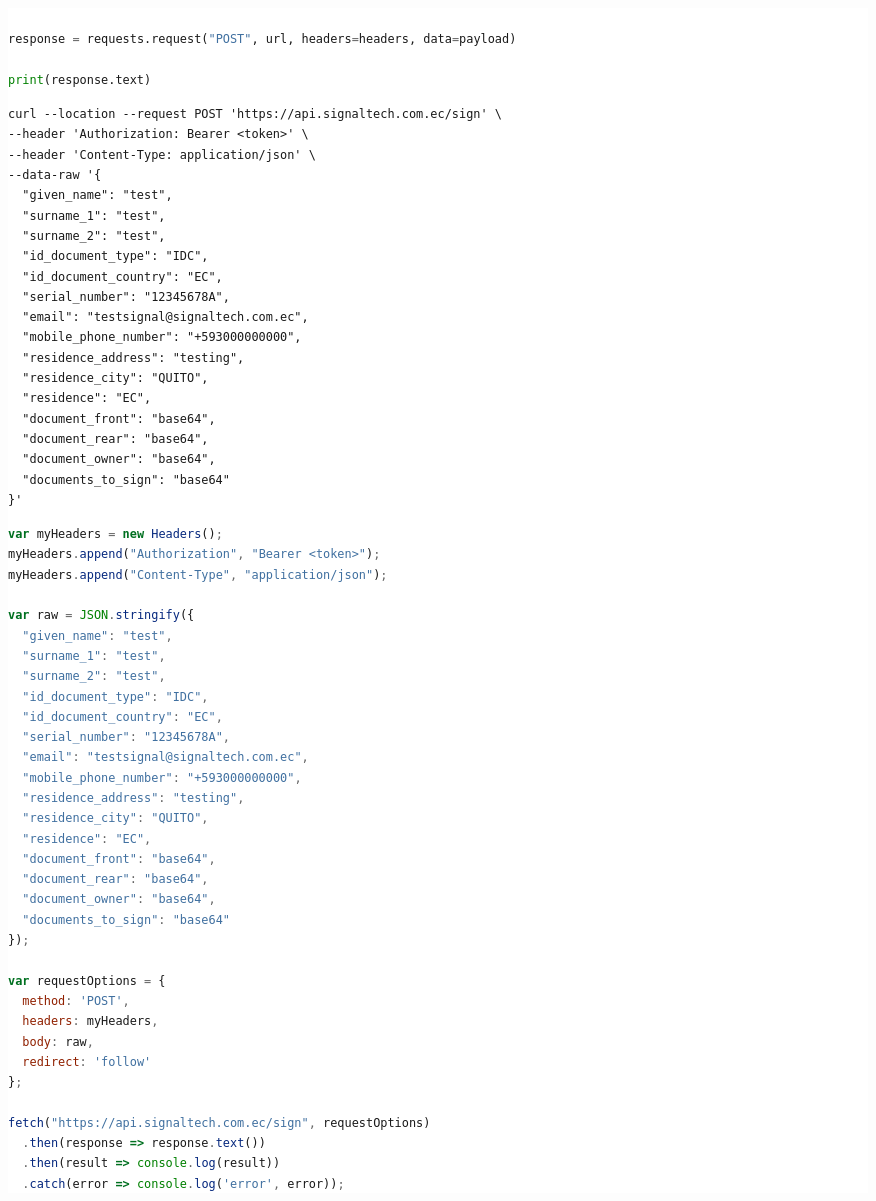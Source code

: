 ```python

response = requests.request("POST", url, headers=headers, data=payload)

print(response.text)
```

```shell
curl --location --request POST 'https://api.signaltech.com.ec/sign' \
--header 'Authorization: Bearer <token>' \
--header 'Content-Type: application/json' \
--data-raw '{
  "given_name": "test",
  "surname_1": "test",
  "surname_2": "test",
  "id_document_type": "IDC",
  "id_document_country": "EC",
  "serial_number": "12345678A",
  "email": "testsignal@signaltech.com.ec",
  "mobile_phone_number": "+593000000000",
  "residence_address": "testing",
  "residence_city": "QUITO",
  "residence": "EC",
  "document_front": "base64",
  "document_rear": "base64",
  "document_owner": "base64",
  "documents_to_sign": "base64"
}'
```

```javascript
var myHeaders = new Headers();
myHeaders.append("Authorization", "Bearer <token>");
myHeaders.append("Content-Type", "application/json");

var raw = JSON.stringify({
  "given_name": "test",
  "surname_1": "test",
  "surname_2": "test",
  "id_document_type": "IDC",
  "id_document_country": "EC",
  "serial_number": "12345678A",
  "email": "testsignal@signaltech.com.ec",
  "mobile_phone_number": "+593000000000",
  "residence_address": "testing",
  "residence_city": "QUITO",
  "residence": "EC",
  "document_front": "base64",
  "document_rear": "base64",
  "document_owner": "base64",
  "documents_to_sign": "base64"
});

var requestOptions = {
  method: 'POST',
  headers: myHeaders,
  body: raw,
  redirect: 'follow'
};

fetch("https://api.signaltech.com.ec/sign", requestOptions)
  .then(response => response.text())
  .then(result => console.log(result))
  .catch(error => console.log('error', error));
```

